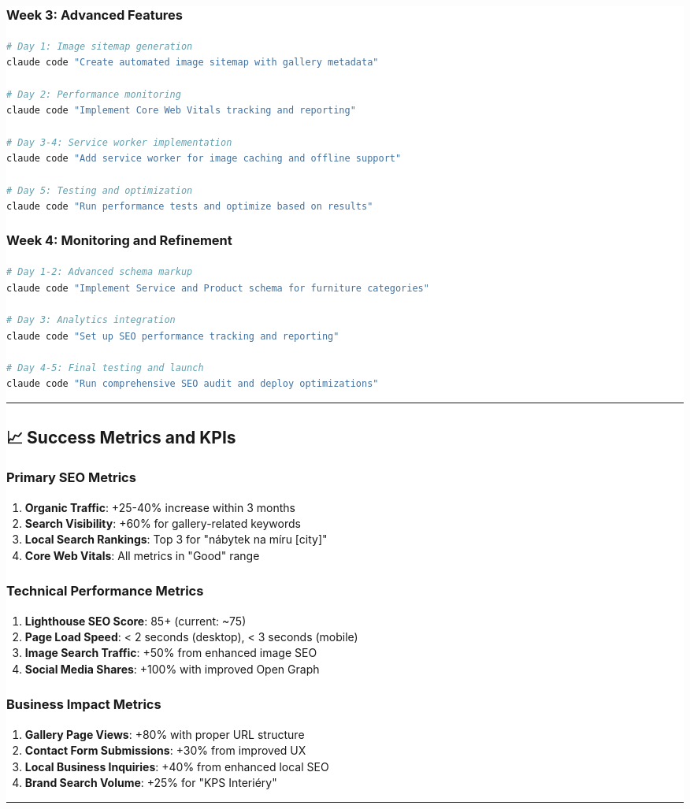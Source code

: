 ### Week 3: Advanced Features
```bash
# Day 1: Image sitemap generation
claude code "Create automated image sitemap with gallery metadata"

# Day 2: Performance monitoring
claude code "Implement Core Web Vitals tracking and reporting"

# Day 3-4: Service worker implementation
claude code "Add service worker for image caching and offline support"

# Day 5: Testing and optimization
claude code "Run performance tests and optimize based on results"
```

### Week 4: Monitoring and Refinement
```bash
# Day 1-2: Advanced schema markup
claude code "Implement Service and Product schema for furniture categories"

# Day 3: Analytics integration
claude code "Set up SEO performance tracking and reporting"

# Day 4-5: Final testing and launch
claude code "Run comprehensive SEO audit and deploy optimizations"
```

---

## 📈 Success Metrics and KPIs

### Primary SEO Metrics
1. **Organic Traffic**: +25-40% increase within 3 months
2. **Search Visibility**: +60% for gallery-related keywords
3. **Local Search Rankings**: Top 3 for "nábytek na míru [city]"
4. **Core Web Vitals**: All metrics in "Good" range

### Technical Performance Metrics
1. **Lighthouse SEO Score**: 85+ (current: ~75)
2. **Page Load Speed**: < 2 seconds (desktop), < 3 seconds (mobile)
3. **Image Search Traffic**: +50% from enhanced image SEO
4. **Social Media Shares**: +100% with improved Open Graph

### Business Impact Metrics
1. **Gallery Page Views**: +80% with proper URL structure
2. **Contact Form Submissions**: +30% from improved UX
3. **Local Business Inquiries**: +40% from enhanced local SEO
4. **Brand Search Volume**: +25% for "KPS Interiéry"

---
